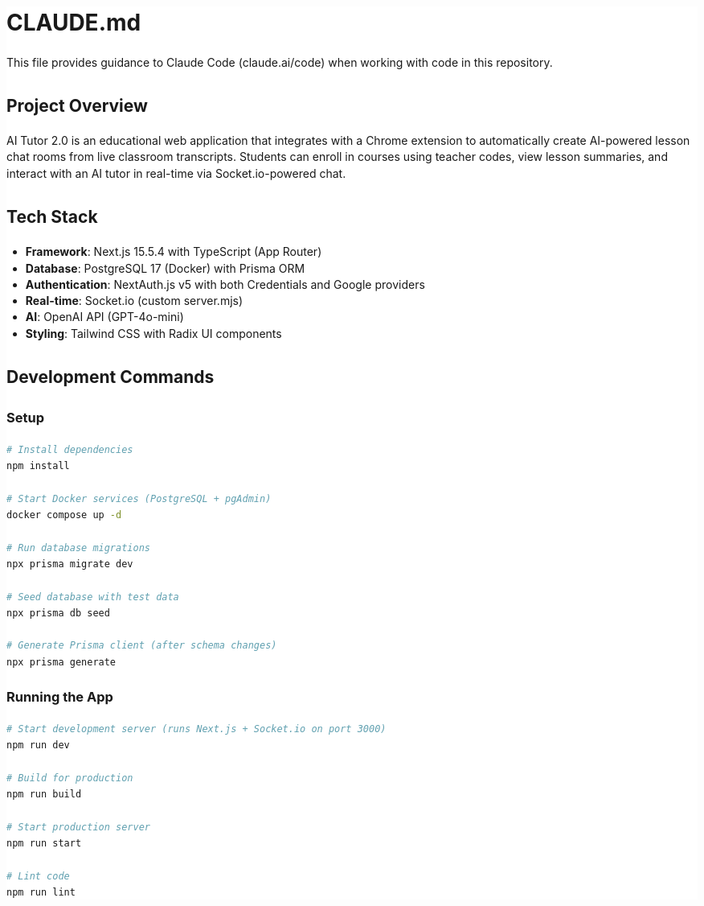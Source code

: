# CLAUDE.md

This file provides guidance to Claude Code (claude.ai/code) when working with code in this repository.

## Project Overview

AI Tutor 2.0 is an educational web application that integrates with a Chrome extension to automatically create AI-powered lesson chat rooms from live classroom transcripts. Students can enroll in courses using teacher codes, view lesson summaries, and interact with an AI tutor in real-time via Socket.io-powered chat.

## Tech Stack

- **Framework**: Next.js 15.5.4 with TypeScript (App Router)
- **Database**: PostgreSQL 17 (Docker) with Prisma ORM
- **Authentication**: NextAuth.js v5 with both Credentials and Google providers
- **Real-time**: Socket.io (custom server.mjs)
- **AI**: OpenAI API (GPT-4o-mini)
- **Styling**: Tailwind CSS with Radix UI components

## Development Commands

### Setup
```bash
# Install dependencies
npm install

# Start Docker services (PostgreSQL + pgAdmin)
docker compose up -d

# Run database migrations
npx prisma migrate dev

# Seed database with test data
npx prisma db seed

# Generate Prisma client (after schema changes)
npx prisma generate
```

### Running the App
```bash
# Start development server (runs Next.js + Socket.io on port 3000)
npm run dev

# Build for production
npm run build

# Start production server
npm run start

# Lint code
npm run lint
```
